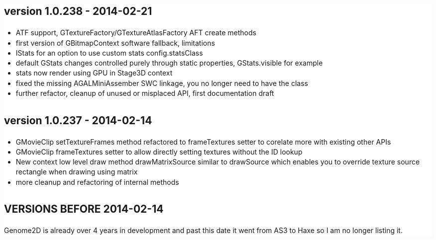 version 1.0.238 - 2014-02-21
--------------------------

- ATF support, GTextureFactory/GTextureAtlasFactory AFT create methods
- first version of GBitmapContext software fallback, limitations
- IStats for an option to use custom stats config.statsClass
- default GStats changes controlled purely through static properties, GStats.visible for example
- stats now render using GPU in Stage3D context
- fixed the missing AGALMiniAssember SWC linkage, you no longer need to have the class
- further refactor, cleanup of unused or misplaced API, first documentation draft

version 1.0.237 - 2014-02-14
--------------------------

- GMovieClip setTextureFrames method refactored to frameTextures setter to corelate more with existing other APIs
- GMovieClip frameTextures setter to allow directly setting textures without the ID lookup
- New context low level draw method drawMatrixSource similar to drawSource which enables you to override texture source rectangle when drawing using matrix
- more cleanup and refactoring of internal methods

VERSIONS BEFORE 2014-02-14
--------------------------

Genome2D is already over 4 years in development and past this date it went from AS3 to Haxe so I am no longer listing it.  